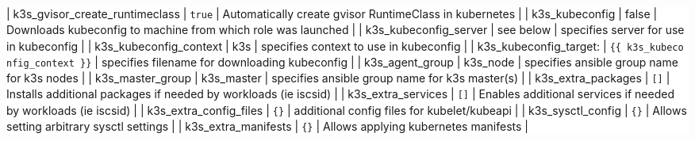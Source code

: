 | k3s_gvisor_create_runtimeclass | `true`                               | Automatically create gvisor RuntimeClass in kubernetes                                                                               |
| k3s_kubeconfig                 | false                                | Downloads kubeconfig to machine from which role was launched                                                                         |
| k3s_kubeconfig_server          | see below                            | specifies server for use in kubeconfig                                                                                               |
| k3s_kubeconfig_context         | k3s                                  | specifies context to use in kubeconfig                                                                                               |
| k3s_kubeconfig_target:         | ``{{ k3s_kubeconfig_context }}``     | specifies filename for downloading kubeconfig                                                                                        |
| k3s_agent_group                | k3s_node                             | specifies ansible group name for k3s nodes                                                                                           |
| k3s_master_group               | k3s_master                           | specifies ansible group name for k3s master(s)                                                                                       |
| k3s_extra_packages             | `[]`                                 | Installs additional packages if needed by workloads (ie iscsid)                                                                      |
| k3s_extra_services             | `[]`                                 | Enables additional services if needed by workloads (ie iscsid)                                                                       |
| k3s_extra_config_files         | `{}`                                 | additional config files for kubelet/kubeapi                                                                                          |
| k3s_sysctl_config              | `{}`                                 | Allows setting arbitrary sysctl settings                                                                                             |
| k3s_extra_manifests            | `{}`                                 | Allows applying kubernetes manifests                                                                                                 |

